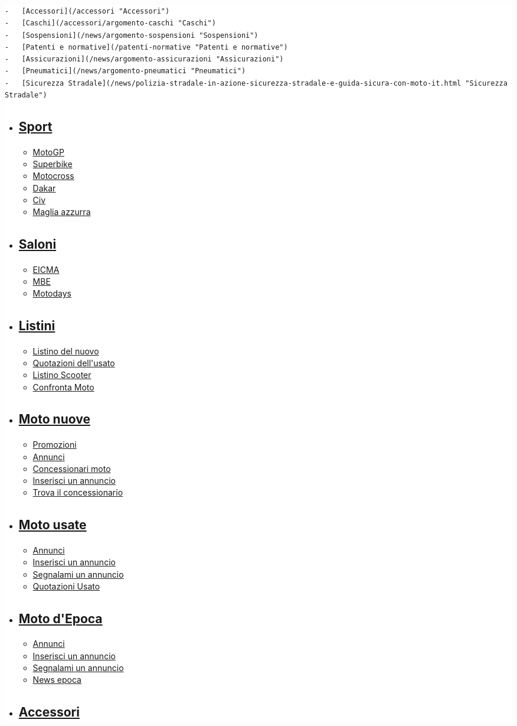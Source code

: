     -   [Accessori](/accessori "Accessori")
    -   [Caschi](/accessori/argomento-caschi "Caschi")
    -   [Sospensioni](/news/argomento-sospensioni "Sospensioni")
    -   [Patenti e normative](/patenti-normative "Patenti e normative")
    -   [Assicurazioni](/news/argomento-assicurazioni "Assicurazioni")
    -   [Pneumatici](/news/argomento-pneumatici "Pneumatici")
    -   [Sicurezza Stradale](/news/polizia-stradale-in-azione-sicurezza-stradale-e-guida-sicura-con-moto-it.html "Sicurezza Stradale")
-   [Sport](/sport "Sport")
    -----------------------

    -   [MotoGP](/MotoGP "MotoGP")
    -   [Superbike](/Superbike "Superbike")
    -   [Motocross](/motocross "Motocross")
    -   [Dakar](/dakar "Dakar")
    -   [Civ](/civ "Civ")
    -   [Maglia azzurra](/maglia-azzurra "Maglia azzurra")
-   [Saloni](# "Saloni")
    --------------------

    -   [EICMA](/EICMA-2016 "EICMA")
    -   [MBE](/mbe-2017 "MBE")
    -   [Motodays](/motodays-2015 "Motodays")
-   [Listini](/listino "Listini")
    -----------------------------

    -   [Listino del nuovo](/listino "Listino del nuovo")
    -   [Quotazioni dell'usato](/quotazioni-usato "Quotazioni dell'usato")
    -   [Listino Scooter](/listino-scooter "Listino Scooter")
    -   [Confronta Moto](/news/confronta-moto.html "Confronta Moto")
-   [Moto nuove](/moto-nuove "Moto nuove")
    --------------------------------------

    -   [Promozioni](/promozioni "Promozioni")
    -   [Annunci](/moto-nuove "Annunci")
    -   [Concessionari moto](/concessionari "Concessionari moto")
    -   [Inserisci un annuncio](/motoit/inserisci-annunci "Inserisci un annuncio")
    -   [Trova il concessionario](/concessionari "Trova il concessionario")
-   [Moto usate](/moto-usate "Moto usate")
    --------------------------------------

    -   [Annunci](/moto-usate "Annunci")
    -   [Inserisci un annuncio](/motoit/inserisci-annunci "Inserisci un annuncio")
    -   [Segnalami un annuncio](/motoit/ricerche-salvate "Segnalami un annuncio")
    -   [Quotazioni Usato](/quotazioni-usato "Quotazioni Usato")
-   [Moto d'Epoca](/moto-epoca "Moto d'Epoca")
    ------------------------------------------

    -   [Annunci](/moto-epoca "Annunci")
    -   [Inserisci un annuncio](/motoit/inserisci-annunci "Inserisci un annuncio")
    -   [Segnalami un annuncio](/motoit/ricerche-salvate "Segnalami un annuncio")
    -   [News epoca](/news/argomento-epoca "News epoca")
-   [Accessori](/accessori/mercato "Accessori")
    -------------------------------------------
